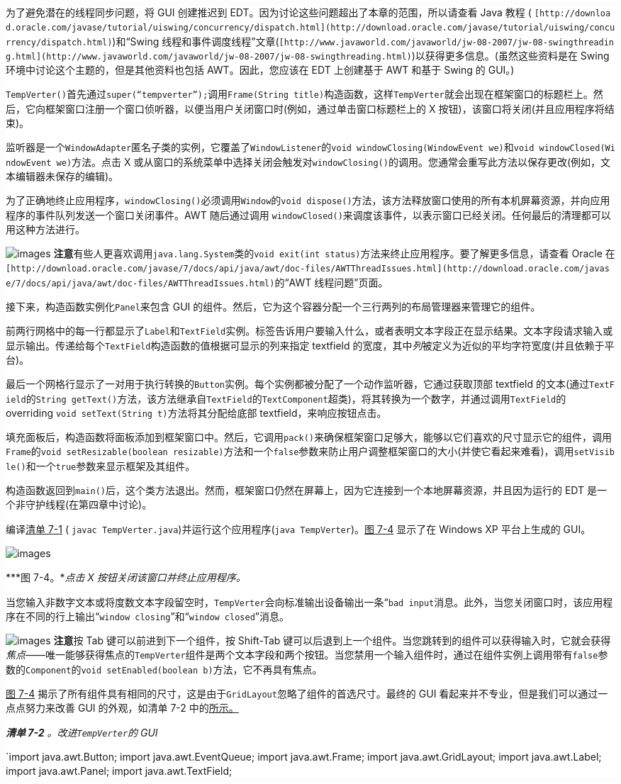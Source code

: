 为了避免潜在的线程同步问题，将 GUI 创建推迟到 EDT。因为讨论这些问题超出了本章的范围，所以请查看 Java 教程 ( `[http://download.oracle.com/javase/tutorial/uiswing/concurrency/dispatch.html](http://download.oracle.com/javase/tutorial/uiswing/concurrency/dispatch.html)`)和“Swing 线程和事件调度线程”文章(`[http://www.javaworld.com/javaworld/jw-08-2007/jw-08-swingthreading.html](http://www.javaworld.com/javaworld/jw-08-2007/jw-08-swingthreading.html)`)以获得更多信息。(虽然这些资料是在 Swing 环境中讨论这个主题的，但是其他资料也包括 AWT。因此，您应该在 EDT 上创建基于 AWT 和基于 Swing 的 GUI。)

`TempVerter()`首先通过`super(“tempverter”);`调用`Frame(String title)`构造函数，这样`TempVerter`就会出现在框架窗口的标题栏上。然后，它向框架窗口注册一个窗口侦听器，以便当用户关闭窗口时(例如，通过单击窗口标题栏上的 X 按钮)，该窗口将关闭(并且应用程序将结束)。

监听器是一个`WindowAdapter`匿名子类的实例，它覆盖了`WindowListener`的`void windowClosing(WindowEvent we)`和`void windowClosed(WindowEvent we)`方法。点击 X 或从窗口的系统菜单中选择关闭会触发对`windowClosing()`的调用。您通常会重写此方法以保存更改(例如，文本编辑器未保存的编辑)。

为了正确地终止应用程序，`windowClosing()`必须调用`Window`的`void dispose()`方法，该方法释放窗口使用的所有本机屏幕资源，并向应用程序的事件队列发送一个窗口关闭事件。AWT 随后通过调用 `windowClosed()`来调度该事件，以表示窗口已经关闭。任何最后的清理都可以用这种方法进行。

![images](images/square.jpg) **注意**有些人更喜欢调用`java.lang.System`类的`void exit(int status)`方法来终止应用程序。要了解更多信息，请查看 Oracle 在`[http://download.oracle.com/javase/7/docs/api/java/awt/doc-files/AWTThreadIssues.html](http://download.oracle.com/javase/7/docs/api/java/awt/doc-files/AWTThreadIssues.html)`的“AWT 线程问题”页面。

接下来，构造函数实例化`Panel`来包含 GUI 的组件。然后，它为这个容器分配一个三行两列的布局管理器来管理它的组件。

前两行网格中的每一行都显示了`Label`和`TextField`实例。标签告诉用户要输入什么，或者表明文本字段正在显示结果。文本字段请求输入或显示输出。传递给每个`TextField`构造函数的值根据可显示的列来指定 textfield 的宽度，其中*列*被定义为近似的平均字符宽度(并且依赖于平台)。

最后一个网格行显示了一对用于执行转换的`Button`实例。每个实例都被分配了一个动作监听器，它通过获取顶部 textfield 的文本(通过`TextField`的`String getText()`方法，该方法继承自`TextField`的`TextComponent`超类)，将其转换为一个数字，并通过调用`TextField`的 overriding `void setText(String t)`方法将其分配给底部 textfield，来响应按钮点击。

填充面板后，构造函数将面板添加到框架窗口中。然后，它调用`pack()`来确保框架窗口足够大，能够以它们喜欢的尺寸显示它的组件，调用`Frame`的`void setResizable(boolean resizable)`方法和一个`false`参数来防止用户调整框架窗口的大小(并使它看起来难看)，调用`setVisible()`和一个`true`参数来显示框架及其组件。

构造函数返回到`main()`后，这个类方法退出。然而，框架窗口仍然在屏幕上，因为它连接到一个本地屏幕资源，并且因为运行的 EDT 是一个非守护线程(在第四章中讨论)。

编译[清单 7-1](#list_7_1) ( `javac TempVerter.java`)并运行这个应用程序(`java TempVerter`)。[图 7-4](#fig_7_4) 显示了在 Windows XP 平台上生成的 GUI。

![images](images/0704.jpg)

***图 7-4。**点击 X 按钮关闭该窗口并终止应用程序。*

当您输入非数字文本或将度数文本字段留空时，`TempVerter`会向标准输出设备输出一条“`bad input`消息。此外，当您关闭窗口时，该应用程序在不同的行上输出“`window closing`”和“`window closed`”消息。

![images](images/square.jpg) **注意**按 Tab 键可以前进到下一个组件，按 Shift-Tab 键可以后退到上一个组件。当您跳转到的组件可以获得输入时，它就会获得*焦点*——唯一能够获得焦点的`TempVerter`组件是两个文本字段和两个按钮。当您禁用一个输入组件时，通过在组件实例上调用带有`false`参数的`Component`的`void setEnabled(boolean b)`方法，它不再具有焦点。

[图 7-4](#fig_7_4) 揭示了所有组件具有相同的尺寸，这是由于`GridLayout`忽略了组件的首选尺寸。最终的 GUI 看起来并不专业，但是我们可以通过一点点努力来改善 GUI 的外观，如清单 7-2 中的[所示。](#list_7_2)

***清单 7-2** 。改进`TempVerter`的 GUI*

`import java.awt.Button;
import java.awt.EventQueue;
import java.awt.Frame;
import java.awt.GridLayout;
import java.awt.Label;
import java.awt.Panel;
import java.awt.TextField;
